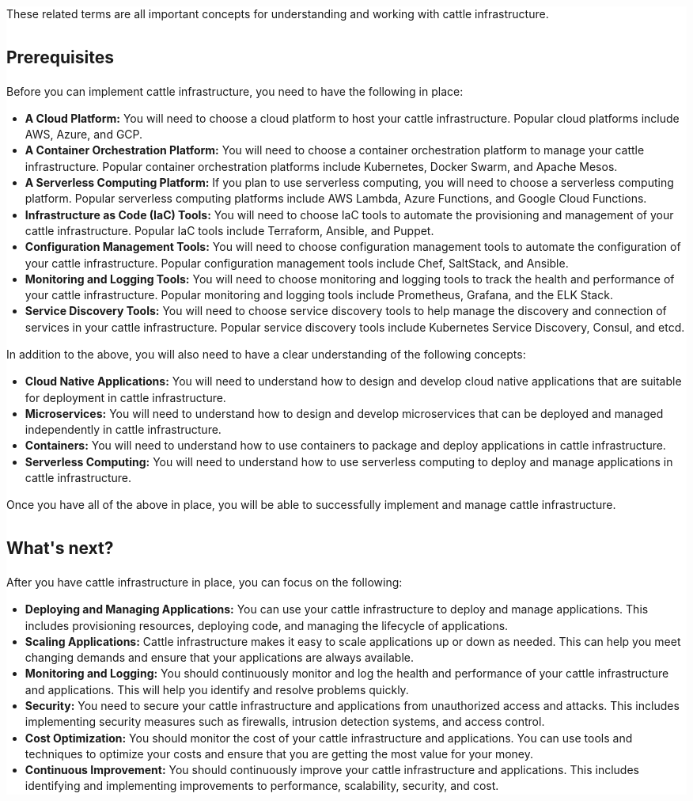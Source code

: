 These related terms are all important concepts for understanding and working with cattle infrastructure.

## Prerequisites

Before you can implement cattle infrastructure, you need to have the following in place:

* **A Cloud Platform:** You will need to choose a cloud platform to host your cattle infrastructure. Popular cloud platforms include AWS, Azure, and GCP.
* **A Container Orchestration Platform:** You will need to choose a container orchestration platform to manage your cattle infrastructure. Popular container orchestration platforms include Kubernetes, Docker Swarm, and Apache Mesos.
* **A Serverless Computing Platform:** If you plan to use serverless computing, you will need to choose a serverless computing platform. Popular serverless computing platforms include AWS Lambda, Azure Functions, and Google Cloud Functions.
* **Infrastructure as Code (IaC) Tools:** You will need to choose IaC tools to automate the provisioning and management of your cattle infrastructure. Popular IaC tools include Terraform, Ansible, and Puppet.
* **Configuration Management Tools:** You will need to choose configuration management tools to automate the configuration of your cattle infrastructure. Popular configuration management tools include Chef, SaltStack, and Ansible.
* **Monitoring and Logging Tools:** You will need to choose monitoring and logging tools to track the health and performance of your cattle infrastructure. Popular monitoring and logging tools include Prometheus, Grafana, and the ELK Stack.
* **Service Discovery Tools:** You will need to choose service discovery tools to help manage the discovery and connection of services in your cattle infrastructure. Popular service discovery tools include Kubernetes Service Discovery, Consul, and etcd.

In addition to the above, you will also need to have a clear understanding of the following concepts:

* **Cloud Native Applications:** You will need to understand how to design and develop cloud native applications that are suitable for deployment in cattle infrastructure.
* **Microservices:** You will need to understand how to design and develop microservices that can be deployed and managed independently in cattle infrastructure.
* **Containers:** You will need to understand how to use containers to package and deploy applications in cattle infrastructure.
* **Serverless Computing:** You will need to understand how to use serverless computing to deploy and manage applications in cattle infrastructure.

Once you have all of the above in place, you will be able to successfully implement and manage cattle infrastructure.

## What's next?

After you have cattle infrastructure in place, you can focus on the following:

* **Deploying and Managing Applications:** You can use your cattle infrastructure to deploy and manage applications. This includes provisioning resources, deploying code, and managing the lifecycle of applications.
* **Scaling Applications:** Cattle infrastructure makes it easy to scale applications up or down as needed. This can help you meet changing demands and ensure that your applications are always available.
* **Monitoring and Logging:** You should continuously monitor and log the health and performance of your cattle infrastructure and applications. This will help you identify and resolve problems quickly.
* **Security:** You need to secure your cattle infrastructure and applications from unauthorized access and attacks. This includes implementing security measures such as firewalls, intrusion detection systems, and access control.
* **Cost Optimization:** You should monitor the cost of your cattle infrastructure and applications. You can use tools and techniques to optimize your costs and ensure that you are getting the most value for your money.
* **Continuous Improvement:** You should continuously improve your cattle infrastructure and applications. This includes identifying and implementing improvements to performance, scalability, security, and cost.
